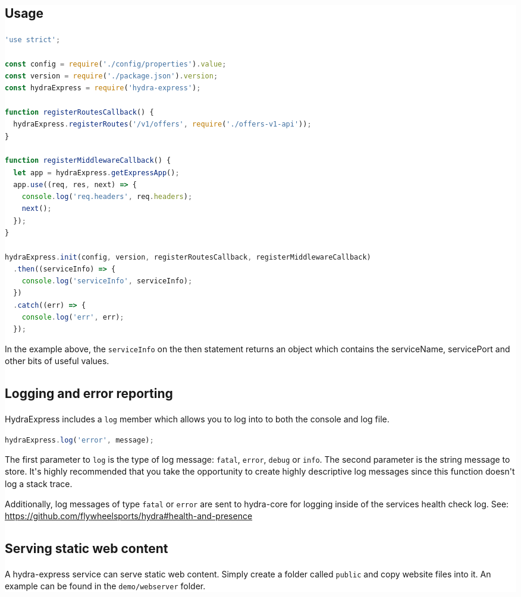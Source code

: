 ## Usage

```javascript
'use strict';

const config = require('./config/properties').value;
const version = require('./package.json').version;
const hydraExpress = require('hydra-express');

function registerRoutesCallback() {
  hydraExpress.registerRoutes('/v1/offers', require('./offers-v1-api'));
}

function registerMiddlewareCallback() {
  let app = hydraExpress.getExpressApp();
  app.use((req, res, next) => {
    console.log('req.headers', req.headers);
    next();
  });
}

hydraExpress.init(config, version, registerRoutesCallback, registerMiddlewareCallback)
  .then((serviceInfo) => {
    console.log('serviceInfo', serviceInfo);
  })
  .catch((err) => {
    console.log('err', err);
  });
```

In the example above, the `serviceInfo` on the then statement returns an object which contains the serviceName, servicePort and other bits of useful values.

## Logging and error reporting

HydraExpress includes a `log` member which allows you to log into to both the console and log file.  

```javascript
hydraExpress.log('error', message);
```

The first parameter to `log` is the type of log message: `fatal`, `error`, `debug` or `info`.  The second parameter is the string message to store. It's highly recommended that you take the opportunity to create highly descriptive log messages since this function doesn't log a stack trace.

Additionally, log messages of type `fatal` or `error` are sent to hydra-core for logging inside of the services health check log. See: https://github.com/flywheelsports/hydra#health-and-presence

## Serving static web content

A hydra-express service can serve static web content. Simply create a folder called `public` and copy website files into it. An example can be found in the `demo/webserver` folder.
